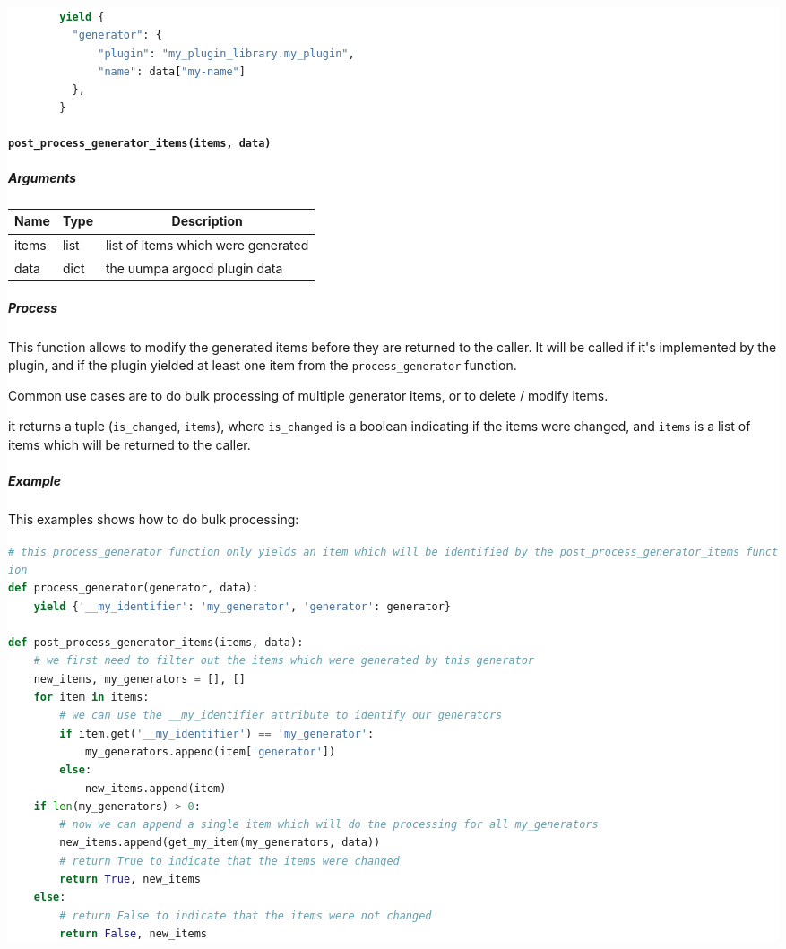 ```python
        yield {
          "generator": {
              "plugin": "my_plugin_library.my_plugin",
              "name": data["my-name"]
          },
        }
```

#### `post_process_generator_items(items, data)`

##### Arguments

| Name   | Type | Description                        |
|--------|------|------------------------------------|
| items  | list | list of items which were generated |
| data   | dict | the uumpa argocd plugin data       |

##### Process

This function allows to modify the generated items before they are returned to the caller. It will be called if it's
implemented by the plugin, and if the plugin yielded at least one item from the `process_generator` function.

Common use cases are to do bulk processing of multiple generator items, or to delete / modify items.

it returns a tuple (`is_changed`, `items`), where `is_changed` is a boolean indicating if the items were changed,
and `items` is a list of items which will be returned to the caller.

##### Example

This examples shows how to do bulk processing:

```python
# this process_generator function only yields an item which will be identified by the post_process_generator_items function
def process_generator(generator, data):
    yield {'__my_identifier': 'my_generator', 'generator': generator}

def post_process_generator_items(items, data):
    # we first need to filter out the items which were generated by this generator
    new_items, my_generators = [], []
    for item in items:
        # we can use the __my_identifier attribute to identify our generators
        if item.get('__my_identifier') == 'my_generator':
            my_generators.append(item['generator'])
        else:
            new_items.append(item)
    if len(my_generators) > 0:
        # now we can append a single item which will do the processing for all my_generators
        new_items.append(get_my_item(my_generators, data))
        # return True to indicate that the items were changed
        return True, new_items
    else:
        # return False to indicate that the items were not changed
        return False, new_items
```
